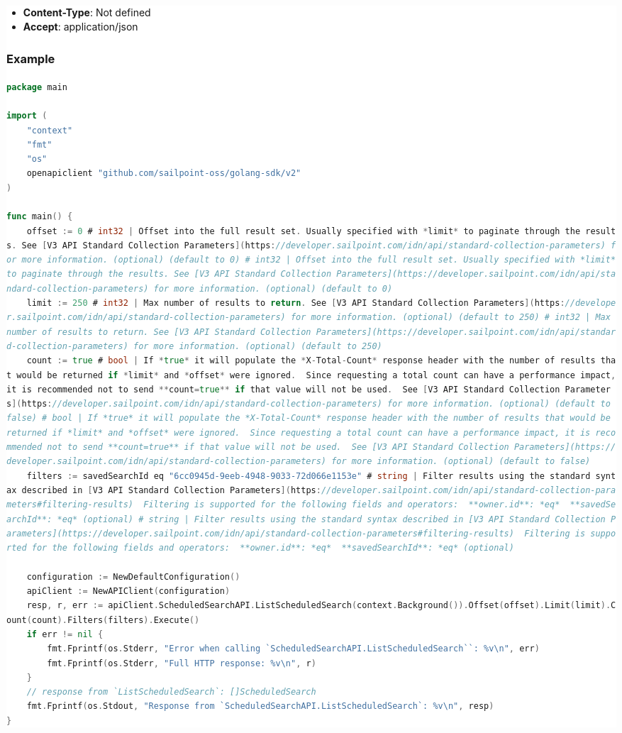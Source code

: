 - **Content-Type**: Not defined
- **Accept**: application/json

### Example

```go
package main

import (
	"context"
	"fmt"
	"os"
	openapiclient "github.com/sailpoint-oss/golang-sdk/v2"
)

func main() {
    offset := 0 # int32 | Offset into the full result set. Usually specified with *limit* to paginate through the results. See [V3 API Standard Collection Parameters](https://developer.sailpoint.com/idn/api/standard-collection-parameters) for more information. (optional) (default to 0) # int32 | Offset into the full result set. Usually specified with *limit* to paginate through the results. See [V3 API Standard Collection Parameters](https://developer.sailpoint.com/idn/api/standard-collection-parameters) for more information. (optional) (default to 0)
    limit := 250 # int32 | Max number of results to return. See [V3 API Standard Collection Parameters](https://developer.sailpoint.com/idn/api/standard-collection-parameters) for more information. (optional) (default to 250) # int32 | Max number of results to return. See [V3 API Standard Collection Parameters](https://developer.sailpoint.com/idn/api/standard-collection-parameters) for more information. (optional) (default to 250)
    count := true # bool | If *true* it will populate the *X-Total-Count* response header with the number of results that would be returned if *limit* and *offset* were ignored.  Since requesting a total count can have a performance impact, it is recommended not to send **count=true** if that value will not be used.  See [V3 API Standard Collection Parameters](https://developer.sailpoint.com/idn/api/standard-collection-parameters) for more information. (optional) (default to false) # bool | If *true* it will populate the *X-Total-Count* response header with the number of results that would be returned if *limit* and *offset* were ignored.  Since requesting a total count can have a performance impact, it is recommended not to send **count=true** if that value will not be used.  See [V3 API Standard Collection Parameters](https://developer.sailpoint.com/idn/api/standard-collection-parameters) for more information. (optional) (default to false)
    filters := savedSearchId eq "6cc0945d-9eeb-4948-9033-72d066e1153e" # string | Filter results using the standard syntax described in [V3 API Standard Collection Parameters](https://developer.sailpoint.com/idn/api/standard-collection-parameters#filtering-results)  Filtering is supported for the following fields and operators:  **owner.id**: *eq*  **savedSearchId**: *eq* (optional) # string | Filter results using the standard syntax described in [V3 API Standard Collection Parameters](https://developer.sailpoint.com/idn/api/standard-collection-parameters#filtering-results)  Filtering is supported for the following fields and operators:  **owner.id**: *eq*  **savedSearchId**: *eq* (optional)

	configuration := NewDefaultConfiguration()
	apiClient := NewAPIClient(configuration)
	resp, r, err := apiClient.ScheduledSearchAPI.ListScheduledSearch(context.Background()).Offset(offset).Limit(limit).Count(count).Filters(filters).Execute()
	if err != nil {
		fmt.Fprintf(os.Stderr, "Error when calling `ScheduledSearchAPI.ListScheduledSearch``: %v\n", err)
		fmt.Fprintf(os.Stderr, "Full HTTP response: %v\n", r)
	}
	// response from `ListScheduledSearch`: []ScheduledSearch
	fmt.Fprintf(os.Stdout, "Response from `ScheduledSearchAPI.ListScheduledSearch`: %v\n", resp)
}
```
